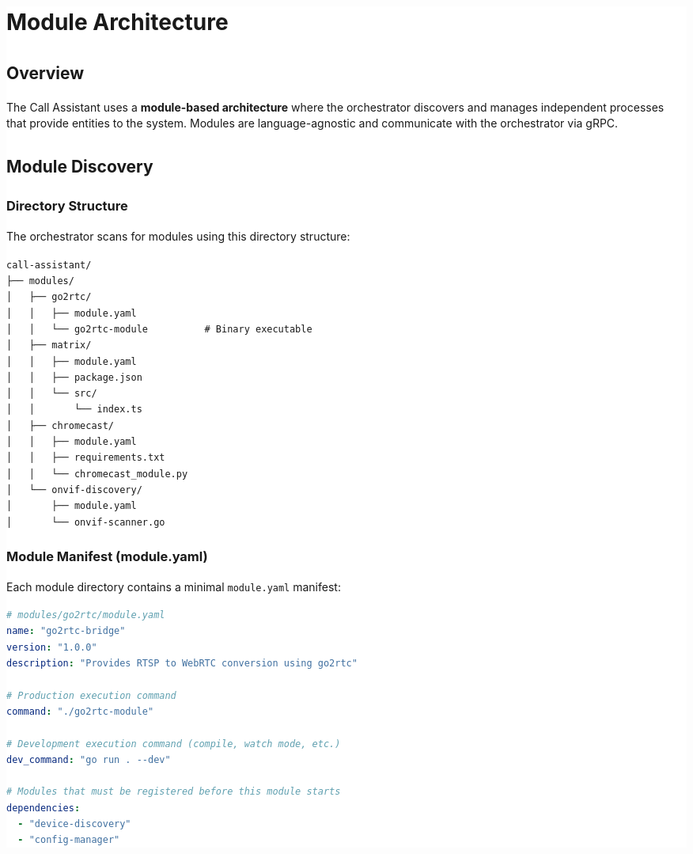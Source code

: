 # Module Architecture

## Overview

The Call Assistant uses a **module-based architecture** where the orchestrator discovers and manages independent processes that provide entities to the system. Modules are language-agnostic and communicate with the orchestrator via gRPC.

## Module Discovery

### Directory Structure

The orchestrator scans for modules using this directory structure:

```
call-assistant/
├── modules/
│   ├── go2rtc/
│   │   ├── module.yaml
│   │   └── go2rtc-module          # Binary executable
│   ├── matrix/
│   │   ├── module.yaml
│   │   ├── package.json
│   │   └── src/
│   │       └── index.ts
│   ├── chromecast/
│   │   ├── module.yaml
│   │   ├── requirements.txt
│   │   └── chromecast_module.py
│   └── onvif-discovery/
│       ├── module.yaml
│       └── onvif-scanner.go
```

### Module Manifest (module.yaml)

Each module directory contains a minimal `module.yaml` manifest:

```yaml
# modules/go2rtc/module.yaml
name: "go2rtc-bridge"
version: "1.0.0"
description: "Provides RTSP to WebRTC conversion using go2rtc"

# Production execution command
command: "./go2rtc-module"

# Development execution command (compile, watch mode, etc.)
dev_command: "go run . --dev"

# Modules that must be registered before this module starts
dependencies:
  - "device-discovery"
  - "config-manager"
```
